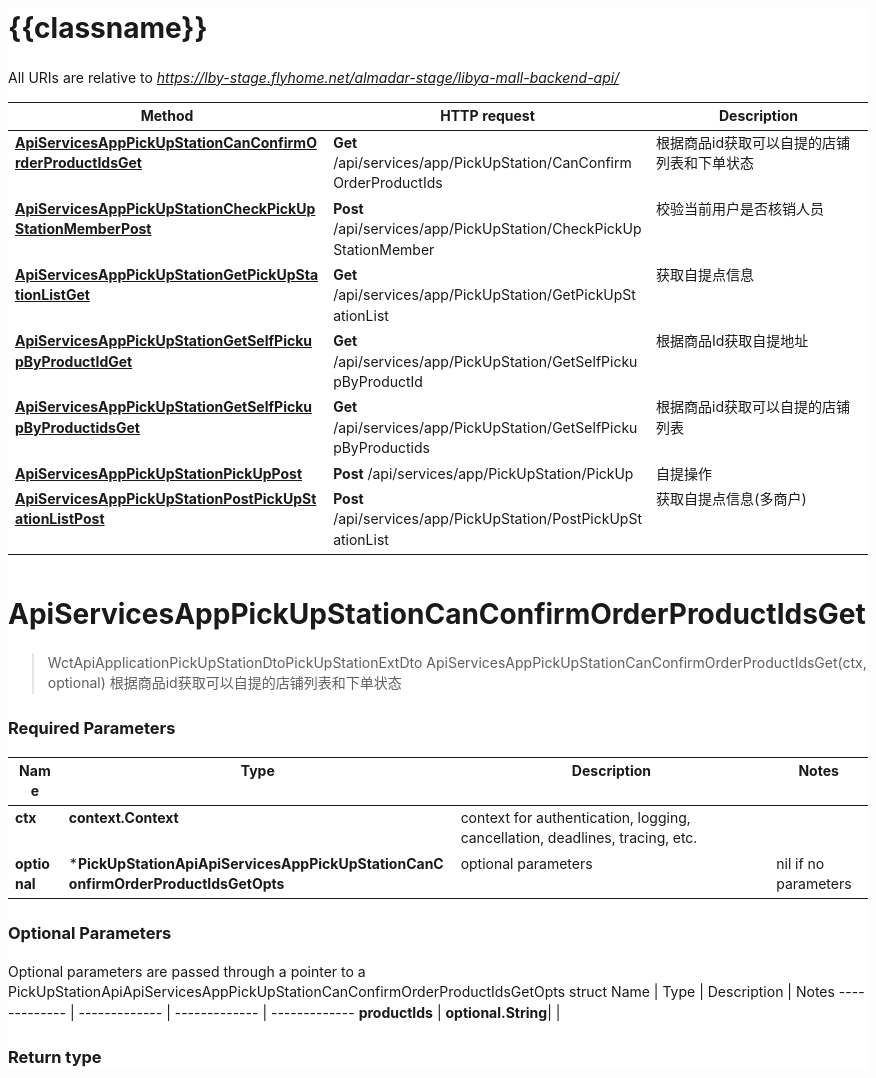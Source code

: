 # {{classname}}

All URIs are relative to *https://lby-stage.flyhome.net/almadar-stage/libya-mall-backend-api/*

Method | HTTP request | Description
------------- | ------------- | -------------
[**ApiServicesAppPickUpStationCanConfirmOrderProductIdsGet**](PickUpStationApi.md#ApiServicesAppPickUpStationCanConfirmOrderProductIdsGet) | **Get** /api/services/app/PickUpStation/CanConfirmOrderProductIds | 根据商品id获取可以自提的店铺列表和下单状态
[**ApiServicesAppPickUpStationCheckPickUpStationMemberPost**](PickUpStationApi.md#ApiServicesAppPickUpStationCheckPickUpStationMemberPost) | **Post** /api/services/app/PickUpStation/CheckPickUpStationMember | 校验当前用户是否核销人员
[**ApiServicesAppPickUpStationGetPickUpStationListGet**](PickUpStationApi.md#ApiServicesAppPickUpStationGetPickUpStationListGet) | **Get** /api/services/app/PickUpStation/GetPickUpStationList | 获取自提点信息
[**ApiServicesAppPickUpStationGetSelfPickupByProductIdGet**](PickUpStationApi.md#ApiServicesAppPickUpStationGetSelfPickupByProductIdGet) | **Get** /api/services/app/PickUpStation/GetSelfPickupByProductId | 根据商品Id获取自提地址
[**ApiServicesAppPickUpStationGetSelfPickupByProductidsGet**](PickUpStationApi.md#ApiServicesAppPickUpStationGetSelfPickupByProductidsGet) | **Get** /api/services/app/PickUpStation/GetSelfPickupByProductids | 根据商品id获取可以自提的店铺列表
[**ApiServicesAppPickUpStationPickUpPost**](PickUpStationApi.md#ApiServicesAppPickUpStationPickUpPost) | **Post** /api/services/app/PickUpStation/PickUp | 自提操作
[**ApiServicesAppPickUpStationPostPickUpStationListPost**](PickUpStationApi.md#ApiServicesAppPickUpStationPostPickUpStationListPost) | **Post** /api/services/app/PickUpStation/PostPickUpStationList | 获取自提点信息(多商户)

# **ApiServicesAppPickUpStationCanConfirmOrderProductIdsGet**
> WctApiApplicationPickUpStationDtoPickUpStationExtDto ApiServicesAppPickUpStationCanConfirmOrderProductIdsGet(ctx, optional)
根据商品id获取可以自提的店铺列表和下单状态

### Required Parameters

Name | Type | Description  | Notes
------------- | ------------- | ------------- | -------------
 **ctx** | **context.Context** | context for authentication, logging, cancellation, deadlines, tracing, etc.
 **optional** | ***PickUpStationApiApiServicesAppPickUpStationCanConfirmOrderProductIdsGetOpts** | optional parameters | nil if no parameters

### Optional Parameters
Optional parameters are passed through a pointer to a PickUpStationApiApiServicesAppPickUpStationCanConfirmOrderProductIdsGetOpts struct
Name | Type | Description  | Notes
------------- | ------------- | ------------- | -------------
 **productIds** | **optional.String**|  | 

### Return type
